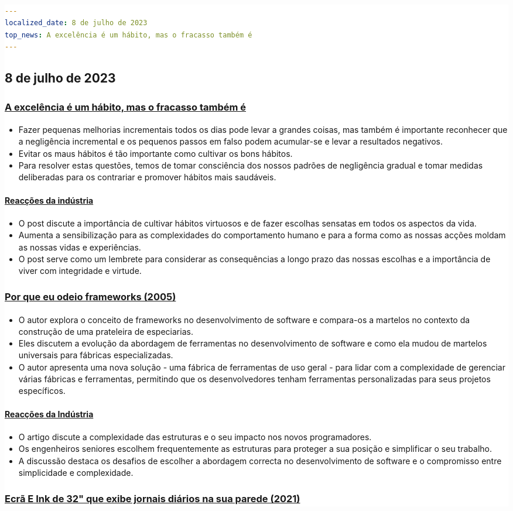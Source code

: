 ```yaml
---
localized_date: 8 de julho de 2023
top_news: A excelência é um hábito, mas o fracasso também é
---
```




## 8 de julho de 2023

### [A excelência é um hábito, mas o fracasso também é](https://awesomekling.github.io/Excellence-is-a-habit-but-so-is-failure/)

- Fazer pequenas melhorias incrementais todos os dias pode levar a grandes coisas, mas também é importante reconhecer que a negligência incremental e os pequenos passos em falso podem acumular-se e levar a resultados negativos.
- Evitar os maus hábitos é tão importante como cultivar os bons hábitos.
- Para resolver estas questões, temos de tomar consciência dos nossos padrões de negligência gradual e tomar medidas deliberadas para os contrariar e promover hábitos mais saudáveis.

#### [Reacções da indústria](http://news.ycombinator.com/item?id=36628356)

- O post discute a importância de cultivar hábitos virtuosos e de fazer escolhas sensatas em todos os aspectos da vida.
- Aumenta a sensibilização para as complexidades do comportamento humano e para a forma como as nossas acções moldam as nossas vidas e experiências.
- O post serve como um lembrete para considerar as consequências a longo prazo das nossas escolhas e a importância de viver com integridade e virtude.

### [Por que eu odeio frameworks (2005)](https://factoryfactoryfactory.net/)

- O autor explora o conceito de frameworks no desenvolvimento de software e compara-os a martelos no contexto da construção de uma prateleira de especiarias.
- Eles discutem a evolução da abordagem de ferramentas no desenvolvimento de software e como ela mudou de martelos universais para fábricas especializadas.
- O autor apresenta uma nova solução - uma fábrica de ferramentas de uso geral - para lidar com a complexidade de gerenciar várias fábricas e ferramentas, permitindo que os desenvolvedores tenham ferramentas personalizadas para seus projetos específicos.

#### [Reacções da Indústria](http://news.ycombinator.com/item?id=36637655)

- O artigo discute a complexidade das estruturas e o seu impacto nos novos programadores.
- Os engenheiros seniores escolhem frequentemente as estruturas para proteger a sua posição e simplificar o seu trabalho.
- A discussão destaca os desafios de escolher a abordagem correcta no desenvolvimento de software e o compromisso entre simplicidade e complexidade.

### [Ecrã E Ink de 32" que exibe jornais diários na sua parede (2021)](https://projecteink.com/pages/about)

